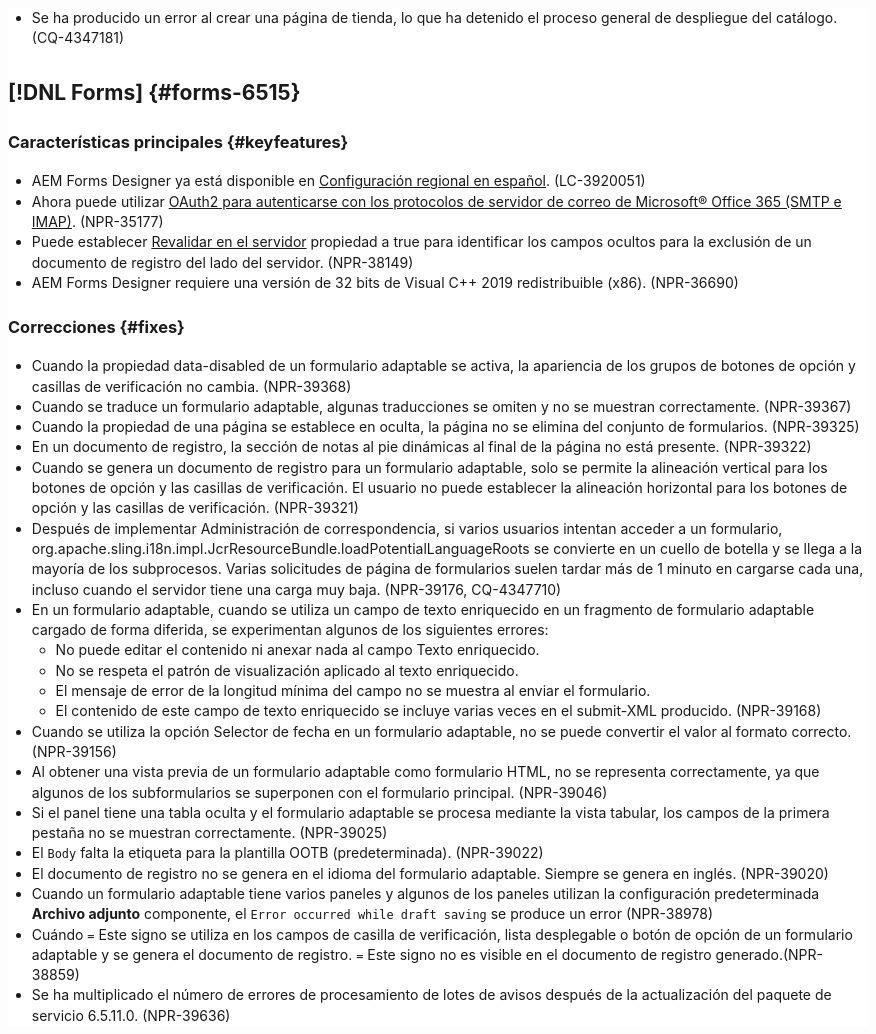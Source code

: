 * Se ha producido un error al crear una página de tienda, lo que ha detenido el proceso general de despliegue del catálogo. (CQ-4347181)

## [!DNL Forms] {#forms-6515}

### Características principales {#keyfeatures}

* AEM Forms Designer ya está disponible en [Configuración regional en español](https://experienceleague.adobe.com/docs/experience-manager-release-information/aem-release-updates/forms-updates/aem-forms-releases.html?lang=es). (LC-3920051)
* Ahora puede utilizar [OAuth2 para autenticarse con los protocolos de servidor de correo de Microsoft® Office 365 (SMTP e IMAP)](/help/forms/using/oauth2-support-for-mail-service.md). (NPR-35177)
* Puede establecer [Revalidar en el servidor](https://experienceleague.adobe.com/docs/experience-manager-cloud-service/content/forms/adaptive-forms-authoring/authoring-adaptive-forms-foundation-components/configure-submit-actions-and-metadata-submission/configuring-submit-actions.html?lang=es#enabling-server-side-validation-br) propiedad a true para identificar los campos ocultos para la exclusión de un documento de registro del lado del servidor. (NPR-38149)
* AEM Forms Designer requiere una versión de 32 bits de Visual C++ 2019 redistribuible (x86).  (NPR-36690)

### Correcciones {#fixes}

* Cuando la propiedad data-disabled de un formulario adaptable se activa, la apariencia de los grupos de botones de opción y casillas de verificación no cambia. (NPR-39368)
* Cuando se traduce un formulario adaptable, algunas traducciones se omiten y no se muestran correctamente. (NPR-39367)
* Cuando la propiedad de una página se establece en oculta, la página no se elimina del conjunto de formularios. (NPR-39325)
* En un documento de registro, la sección de notas al pie dinámicas al final de la página no está presente. (NPR-39322)
* Cuando se genera un documento de registro para un formulario adaptable, solo se permite la alineación vertical para los botones de opción y las casillas de verificación. El usuario no puede establecer la alineación horizontal para los botones de opción y las casillas de verificación. (NPR-39321)
* Después de implementar Administración de correspondencia, si varios usuarios intentan acceder a un formulario, org.apache.sling.i18n.impl.JcrResourceBundle.loadPotentialLanguageRoots se convierte en un cuello de botella y se llega a la mayoría de los subprocesos. Varias solicitudes de página de formularios suelen tardar más de 1 minuto en cargarse cada una, incluso cuando el servidor tiene una carga muy baja. (NPR-39176, CQ-4347710)
* En un formulario adaptable, cuando se utiliza un campo de texto enriquecido en un fragmento de formulario adaptable cargado de forma diferida, se experimentan algunos de los siguientes errores:
   * No puede editar el contenido ni anexar nada al campo Texto enriquecido.
   * No se respeta el patrón de visualización aplicado al texto enriquecido. 
   * El mensaje de error de la longitud mínima del campo no se muestra al enviar el formulario.
   * El contenido de este campo de texto enriquecido se incluye varias veces en el submit-XML producido. (NPR-39168)
* Cuando se utiliza la opción Selector de fecha en un formulario adaptable, no se puede convertir el valor al formato correcto. (NPR-39156)
* Al obtener una vista previa de un formulario adaptable como formulario HTML, no se representa correctamente, ya que algunos de los subformularios se superponen con el formulario principal. (NPR-39046)
* Si el panel tiene una tabla oculta y el formulario adaptable se procesa mediante la vista tabular, los campos de la primera pestaña no se muestran correctamente. (NPR-39025)
* El `Body` falta la etiqueta para la plantilla OOTB (predeterminada). (NPR-39022)
* El documento de registro no se genera en el idioma del formulario adaptable. Siempre se genera en inglés. (NPR-39020)
* Cuando un formulario adaptable tiene varios paneles y algunos de los paneles utilizan la configuración predeterminada **Archivo adjunto** componente, el `Error occurred while draft saving` se produce un error (NPR-38978)
* Cuándo `=` Este signo se utiliza en los campos de casilla de verificación, lista desplegable o botón de opción de un formulario adaptable y se genera el documento de registro. `=` Este signo no es visible en el documento de registro generado.(NPR-38859)
* Se ha multiplicado el número de errores de procesamiento de lotes de avisos después de la actualización del paquete de servicio 6.5.11.0. (NPR-39636)